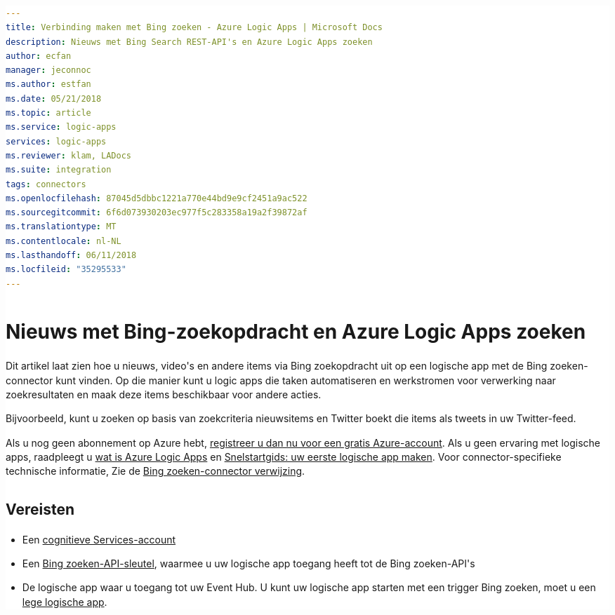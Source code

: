 ```yaml
---
title: Verbinding maken met Bing zoeken - Azure Logic Apps | Microsoft Docs
description: Nieuws met Bing Search REST-API's en Azure Logic Apps zoeken
author: ecfan
manager: jeconnoc
ms.author: estfan
ms.date: 05/21/2018
ms.topic: article
ms.service: logic-apps
services: logic-apps
ms.reviewer: klam, LADocs
ms.suite: integration
tags: connectors
ms.openlocfilehash: 87045d5dbbc1221a770e44bd9e9cf2451a9ac522
ms.sourcegitcommit: 6f6d073930203ec977f5c283358a19a2f39872af
ms.translationtype: MT
ms.contentlocale: nl-NL
ms.lasthandoff: 06/11/2018
ms.locfileid: "35295533"
---
```

# <a name="find-news-with-bing-search-and-azure-logic-apps"></a>Nieuws met Bing-zoekopdracht en Azure Logic Apps zoeken 

Dit artikel laat zien hoe u nieuws, video's en andere items via Bing zoekopdracht uit op een logische app met de Bing zoeken-connector kunt vinden. Op die manier kunt u logic apps die taken automatiseren en werkstromen voor verwerking naar zoekresultaten en maak deze items beschikbaar voor andere acties. 

Bijvoorbeeld, kunt u zoeken op basis van zoekcriteria nieuwsitems en Twitter boekt die items als tweets in uw Twitter-feed.

Als u nog geen abonnement op Azure hebt, <a href="https://azure.microsoft.com/free/" target="_blank">registreer u dan nu voor een gratis Azure-account</a>. Als u geen ervaring met logische apps, raadpleegt u [wat is Azure Logic Apps](../logic-apps/logic-apps-overview.md) en [Snelstartgids: uw eerste logische app maken](../logic-apps/quickstart-create-first-logic-app-workflow.md).
Voor connector-specifieke technische informatie, Zie de <a href="https://docs.microsoft.com/connectors/bingsearch/" target="blank">Bing zoeken-connector verwijzing</a>.

## <a name="prerequisites"></a>Vereisten

* Een [cognitieve Services-account](../cognitive-services/cognitive-services-apis-create-account.md)

* Een [Bing zoeken-API-sleutel](https://azure.microsoft.com/try/cognitive-services/?api=bing-news-search-api), waarmee u uw logische app toegang heeft tot de Bing zoeken-API's 

* De logische app waar u toegang tot uw Event Hub. U kunt uw logische app starten met een trigger Bing zoeken, moet u een [lege logische app](../logic-apps/quickstart-create-first-logic-app-workflow.md). 
